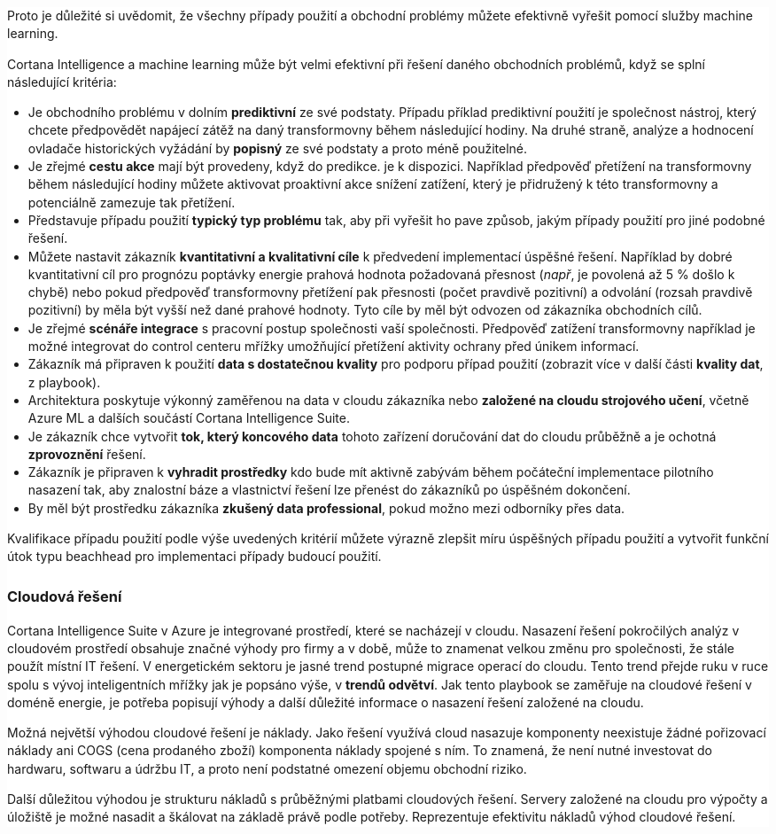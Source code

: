 Proto je důležité si uvědomit, že všechny případy použití a obchodní problémy můžete efektivně vyřešit pomocí služby machine learning.

Cortana Intelligence a machine learning může být velmi efektivní při řešení daného obchodních problémů, když se splní následující kritéria:

* Je obchodního problému v dolním **prediktivní** ze své podstaty. Případu příklad prediktivní použití je společnost nástroj, který chcete předpovědět napájecí zátěž na daný transformovny během následující hodiny. Na druhé straně, analýze a hodnocení ovladače historických vyžádání by **popisný** ze své podstaty a proto méně použitelné.
* Je zřejmé **cestu akce** mají být provedeny, když do predikce. je k dispozici. Například předpověď přetížení na transformovny během následující hodiny můžete aktivovat proaktivní akce snížení zatížení, který je přidružený k této transformovny a potenciálně zamezuje tak přetížení.
* Představuje případu použití **typický typ problému** tak, aby při vyřešit ho pave způsob, jakým případy použití pro jiné podobné řešení.
* Můžete nastavit zákazník **kvantitativní a kvalitativní cíle** k předvedení implementací úspěšné řešení. Například by dobré kvantitativní cíl pro prognózu poptávky energie prahová hodnota požadovaná přesnost (*např*, je povolená až 5 % došlo k chybě) nebo pokud předpověď transformovny přetížení pak přesnosti (počet pravdivě pozitivní) a odvolání (rozsah pravdivě pozitivní) by měla být vyšší než dané prahové hodnoty. Tyto cíle by měl být odvozen od zákazníka obchodních cílů.
* Je zřejmé **scénáře integrace** s pracovní postup společnosti vaší společnosti. Předpověď zatížení transformovny například je možné integrovat do control centeru mřížky umožňující přetížení aktivity ochrany před únikem informací.
* Zákazník má připraven k použití **data s dostatečnou kvality** pro podporu případ použití (zobrazit více v další části **kvality dat**, z playbook).
* Architektura poskytuje výkonný zaměřenou na data v cloudu zákazníka nebo **založené na cloudu strojového učení**, včetně Azure ML a dalších součástí Cortana Intelligence Suite.
* Je zákazník chce vytvořit **tok, který koncového data** tohoto zařízení doručování dat do cloudu průběžně a je ochotná **zprovoznění** řešení.
* Zákazník je připraven k **vyhradit prostředky** kdo bude mít aktivně zabývám během počáteční implementace pilotního nasazení tak, aby znalostní báze a vlastnictví řešení lze přenést do zákazníků po úspěšném dokončení.
* By měl být prostředku zákazníka **zkušený data professional**, pokud možno mezi odborníky přes data.

Kvalifikace případu použití podle výše uvedených kritérií můžete výrazně zlepšit míru úspěšných případu použití a vytvořit funkční útok typu beachhead pro implementaci případy budoucí použití.

### <a name="cloud-based-solutions"></a>Cloudová řešení
Cortana Intelligence Suite v Azure je integrované prostředí, které se nacházejí v cloudu. Nasazení řešení pokročilých analýz v cloudovém prostředí obsahuje značné výhody pro firmy a v době, může to znamenat velkou změnu pro společnosti, že stále použít místní IT řešení. V energetickém sektoru je jasné trend postupné migrace operací do cloudu. Tento trend přejde ruku v ruce spolu s vývoj inteligentních mřížky jak je popsáno výše, v **trendů odvětví**. Jak tento playbook se zaměřuje na cloudové řešení v doméně energie, je potřeba popisují výhody a další důležité informace o nasazení řešení založené na cloudu.

Možná největší výhodou cloudové řešení je náklady. Jako řešení využívá cloud nasazuje komponenty neexistuje žádné pořizovací náklady ani COGS (cena prodaného zboží) komponenta náklady spojené s ním. To znamená, že není nutné investovat do hardwaru, softwaru a údržbu IT, a proto není podstatné omezení objemu obchodní riziko.

Další důležitou výhodou je strukturu nákladů s průběžnými platbami cloudových řešení. Servery založené na cloudu pro výpočty a úložiště je možné nasadit a škálovat na základě právě podle potřeby. Reprezentuje efektivitu nákladů výhod cloudové řešení.
